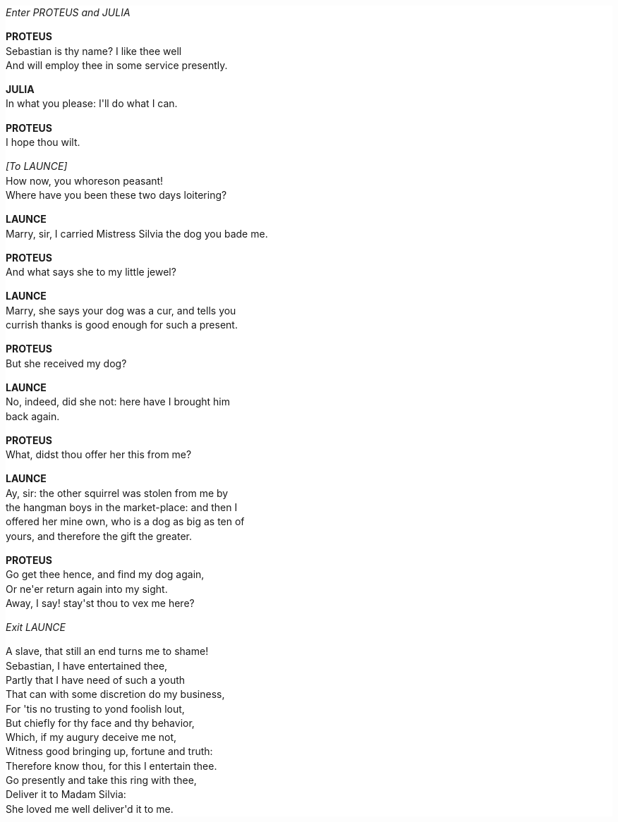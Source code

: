 _Enter PROTEUS and JULIA_

**PROTEUS**  
Sebastian is thy name? I like thee well  
And will employ thee in some service presently.  

**JULIA**  
In what you please: I'll do what I can.  

**PROTEUS**  
I hope thou wilt.  

_[To LAUNCE]_  
How now, you whoreson peasant!  
Where have you been these two days loitering?  

**LAUNCE**  
Marry, sir, I carried Mistress Silvia the dog you bade me.  

**PROTEUS**  
And what says she to my little jewel?  

**LAUNCE**  
Marry, she says your dog was a cur, and tells you  
currish thanks is good enough for such a present.  

**PROTEUS**  
But she received my dog?  

**LAUNCE**  
No, indeed, did she not: here have I brought him  
back again.  

**PROTEUS**  
What, didst thou offer her this from me?  

**LAUNCE**  
Ay, sir: the other squirrel was stolen from me by  
the hangman boys in the market-place: and then I  
offered her mine own, who is a dog as big as ten of  
yours, and therefore the gift the greater.  

**PROTEUS**  
Go get thee hence, and find my dog again,  
Or ne'er return again into my sight.  
Away, I say! stay'st thou to vex me here?  

_Exit LAUNCE_

A slave, that still an end turns me to shame!  
Sebastian, I have entertained thee,  
Partly that I have need of such a youth  
That can with some discretion do my business,  
For 'tis no trusting to yond foolish lout,  
But chiefly for thy face and thy behavior,  
Which, if my augury deceive me not,  
Witness good bringing up, fortune and truth:  
Therefore know thou, for this I entertain thee.  
Go presently and take this ring with thee,  
Deliver it to Madam Silvia:  
She loved me well deliver'd it to me.  
